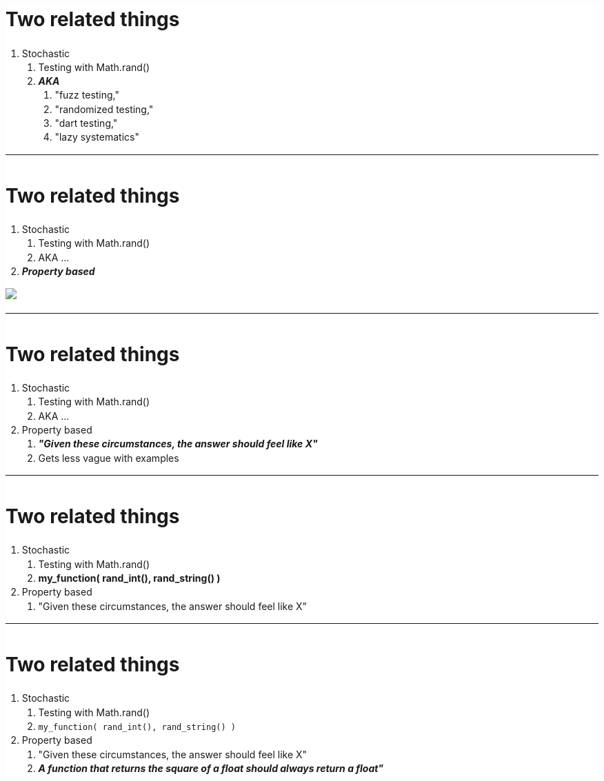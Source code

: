 # Two related things

1. Stochastic
    1. Testing with Math.rand()
    1. ***AKA***
        1. "fuzz testing," 
        1. "randomized testing," 
        1. "dart testing," 
        1. "lazy systematics"

----

# Two related things

1. Stochastic
    1. Testing with Math.rand()
    1. AKA ...
1. ***Property based***

<img style="height: 300px;" src="../function_addparameter_objectreleation2_3.gif">

----

# Two related things

1. Stochastic
    1. Testing with Math.rand()
    1. AKA ...
1. Property based
    1. ***"Given these circumstances, the answer should feel like X"***
    1. Gets less vague with examples

----

# Two related things

1. Stochastic
    1. Testing with Math.rand()
    1. **my\_function( rand\_int(), rand\_string() )**
1. Property based
    1. "Given these circumstances, the answer should feel like X"

----

# Two related things

1. Stochastic
    1. Testing with Math.rand()
    1. `my_function( rand_int(), rand_string() )`
1. Property based
    1. "Given these circumstances, the answer should feel like X"
    1. ***A function that returns the square of a float should always return a float"***
